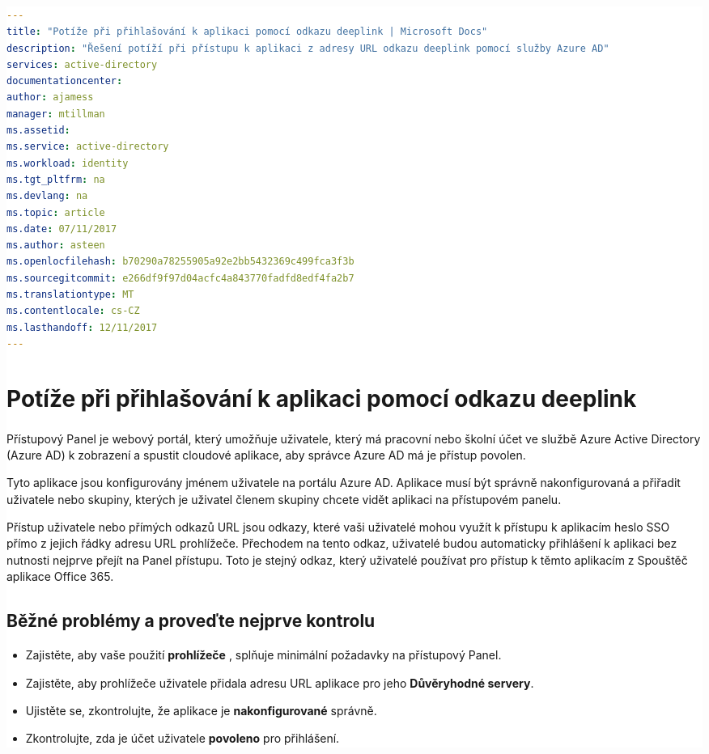 ```yaml
---
title: "Potíže při přihlašování k aplikaci pomocí odkazu deeplink | Microsoft Docs"
description: "Řešení potíží při přístupu k aplikaci z adresy URL odkazu deeplink pomocí služby Azure AD"
services: active-directory
documentationcenter: 
author: ajamess
manager: mtillman
ms.assetid: 
ms.service: active-directory
ms.workload: identity
ms.tgt_pltfrm: na
ms.devlang: na
ms.topic: article
ms.date: 07/11/2017
ms.author: asteen
ms.openlocfilehash: b70290a78255905a92e2bb5432369c499fca3f3b
ms.sourcegitcommit: e266df9f97d04acfc4a843770fadfd8edf4fa2b7
ms.translationtype: MT
ms.contentlocale: cs-CZ
ms.lasthandoff: 12/11/2017
---
```

# <a name="problems-signing-in-to-an-application-using-a-deeplink"></a>Potíže při přihlašování k aplikaci pomocí odkazu deeplink

Přístupový Panel je webový portál, který umožňuje uživatele, který má pracovní nebo školní účet ve službě Azure Active Directory (Azure AD) k zobrazení a spustit cloudové aplikace, aby správce Azure AD má je přístup povolen. 

Tyto aplikace jsou konfigurovány jménem uživatele na portálu Azure AD. Aplikace musí být správně nakonfigurovaná a přiřadit uživatele nebo skupiny, kterých je uživatel členem skupiny chcete vidět aplikaci na přístupovém panelu.

Přístup uživatele nebo přímých odkazů URL jsou odkazy, které vaši uživatelé mohou využít k přístupu k aplikacím heslo SSO přímo z jejich řádky adresu URL prohlížeče. Přechodem na tento odkaz, uživatelé budou automaticky přihlášení k aplikaci bez nutnosti nejprve přejít na Panel přístupu. Toto je stejný odkaz, který uživatelé používat pro přístup k těmto aplikacím z Spouštěč aplikace Office 365.

## <a name="general-issues-to-check-first"></a>Běžné problémy a proveďte nejprve kontrolu

-   Zajistěte, aby vaše použití **prohlížeče** , splňuje minimální požadavky na přístupový Panel.

-   Zajistěte, aby prohlížeče uživatele přidala adresu URL aplikace pro jeho **Důvěryhodné servery**.

-   Ujistěte se, zkontrolujte, že aplikace je **nakonfigurované** správně.

-   Zkontrolujte, zda je účet uživatele **povoleno** pro přihlášení.
